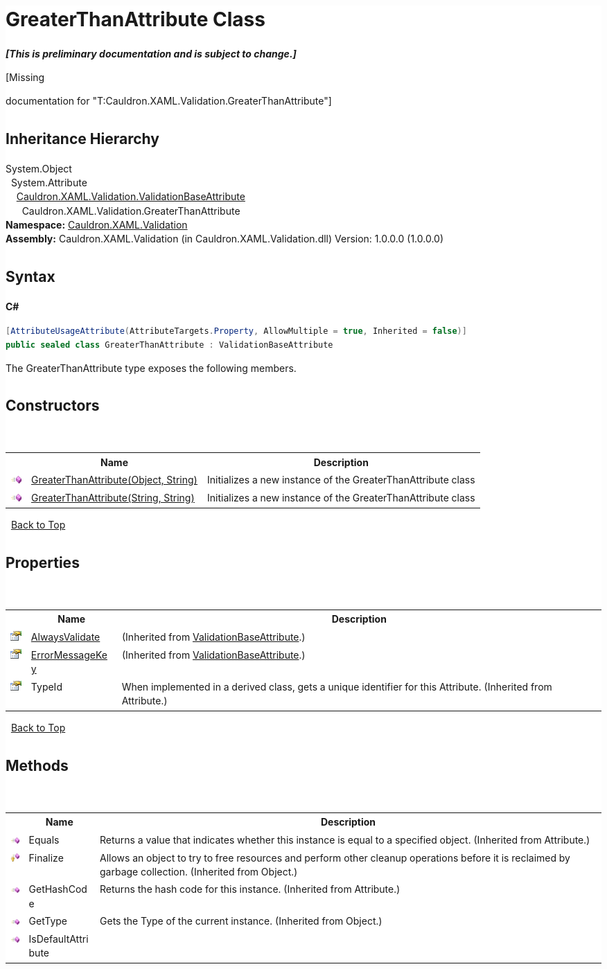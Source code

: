 # GreaterThanAttribute Class
 _**\[This is preliminary documentation and is subject to change.\]**_

\[Missing <summary> documentation for "T:Cauldron.XAML.Validation.GreaterThanAttribute"\]


## Inheritance Hierarchy
System.Object<br />&nbsp;&nbsp;System.Attribute<br />&nbsp;&nbsp;&nbsp;&nbsp;<a href="T_Cauldron_XAML_Validation_ValidationBaseAttribute">Cauldron.XAML.Validation.ValidationBaseAttribute</a><br />&nbsp;&nbsp;&nbsp;&nbsp;&nbsp;&nbsp;Cauldron.XAML.Validation.GreaterThanAttribute<br />
**Namespace:**&nbsp;<a href="N_Cauldron_XAML_Validation">Cauldron.XAML.Validation</a><br />**Assembly:**&nbsp;Cauldron.XAML.Validation (in Cauldron.XAML.Validation.dll) Version: 1.0.0.0 (1.0.0.0)

## Syntax

**C#**<br />
``` C#
[AttributeUsageAttribute(AttributeTargets.Property, AllowMultiple = true, Inherited = false)]
public sealed class GreaterThanAttribute : ValidationBaseAttribute
```

The GreaterThanAttribute type exposes the following members.


## Constructors
&nbsp;<table><tr><th></th><th>Name</th><th>Description</th></tr><tr><td>![Public method](media/pubmethod.gif "Public method")</td><td><a href="M_Cauldron_XAML_Validation_GreaterThanAttribute__ctor">GreaterThanAttribute(Object, String)</a></td><td>
Initializes a new instance of the GreaterThanAttribute class</td></tr><tr><td>![Public method](media/pubmethod.gif "Public method")</td><td><a href="M_Cauldron_XAML_Validation_GreaterThanAttribute__ctor_1">GreaterThanAttribute(String, String)</a></td><td>
Initializes a new instance of the GreaterThanAttribute class</td></tr></table>&nbsp;
<a href="#greaterthanattribute-class">Back to Top</a>

## Properties
&nbsp;<table><tr><th></th><th>Name</th><th>Description</th></tr><tr><td>![Public property](media/pubproperty.gif "Public property")</td><td><a href="P_Cauldron_XAML_Validation_ValidationBaseAttribute_AlwaysValidate">AlwaysValidate</a></td><td> (Inherited from <a href="T_Cauldron_XAML_Validation_ValidationBaseAttribute">ValidationBaseAttribute</a>.)</td></tr><tr><td>![Public property](media/pubproperty.gif "Public property")</td><td><a href="P_Cauldron_XAML_Validation_ValidationBaseAttribute_ErrorMessageKey">ErrorMessageKey</a></td><td> (Inherited from <a href="T_Cauldron_XAML_Validation_ValidationBaseAttribute">ValidationBaseAttribute</a>.)</td></tr><tr><td>![Public property](media/pubproperty.gif "Public property")</td><td>TypeId</td><td>
When implemented in a derived class, gets a unique identifier for this Attribute.
 (Inherited from Attribute.)</td></tr></table>&nbsp;
<a href="#greaterthanattribute-class">Back to Top</a>

## Methods
&nbsp;<table><tr><th></th><th>Name</th><th>Description</th></tr><tr><td>![Public method](media/pubmethod.gif "Public method")</td><td>Equals</td><td>
Returns a value that indicates whether this instance is equal to a specified object.
 (Inherited from Attribute.)</td></tr><tr><td>![Protected method](media/protmethod.gif "Protected method")</td><td>Finalize</td><td>
Allows an object to try to free resources and perform other cleanup operations before it is reclaimed by garbage collection.
 (Inherited from Object.)</td></tr><tr><td>![Public method](media/pubmethod.gif "Public method")</td><td>GetHashCode</td><td>
Returns the hash code for this instance.
 (Inherited from Attribute.)</td></tr><tr><td>![Public method](media/pubmethod.gif "Public method")</td><td>GetType</td><td>
Gets the Type of the current instance.
 (Inherited from Object.)</td></tr><tr><td>![Public method](media/pubmethod.gif "Public method")</td><td>IsDefaultAttribute</td><td>